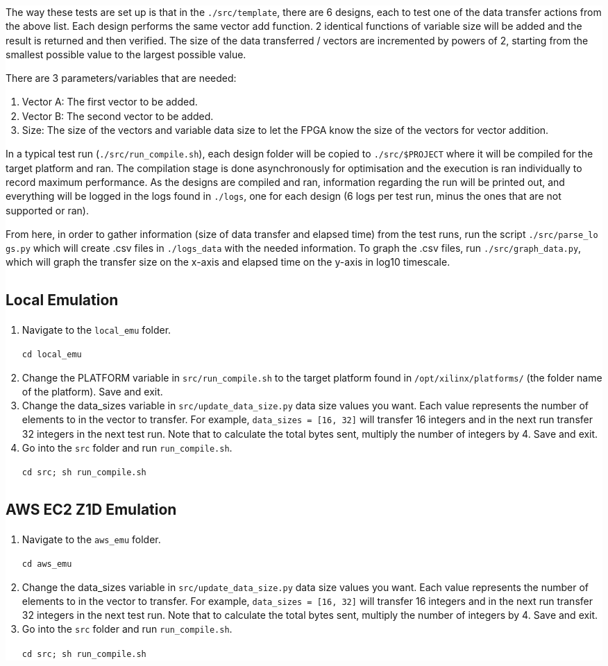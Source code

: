The way these tests are set up is that in the `./src/template`, there are 6 designs, each to test one of the data transfer actions from the above list. Each design performs the same vector add function. 2 identical functions of variable size will be added and the result is returned and then verified. The size of the data transferred / vectors are incremented by powers of 2, starting from the smallest possible value to the largest possible value.

There are 3 parameters/variables that are needed:

1. Vector A: The first vector to be added.
2. Vector B: The second vector to be added.
3. Size: The size of the vectors and variable data size to let the FPGA know the size of the vectors for vector addition.

In a typical test run (`./src/run_compile.sh`), each design folder will be copied to `./src/$PROJECT` where it will be compiled for the target platform and ran. The compilation stage is done asynchronously for optimisation and the execution is ran individually to record maximum performance. As the designs are compiled and ran, information regarding the run will be printed out, and everything will be logged in the logs found in `./logs`, one for each design (6 logs per test run, minus the ones that are not supported or ran).

From here, in order to gather information (size of data transfer and elapsed time) from the test runs, run the script `./src/parse_logs.py` which will create .csv files in `./logs_data` with the needed information. To graph the .csv files, run `./src/graph_data.py`, which will graph the transfer size on the x-axis and elapsed time on the y-axis in log10 timescale.

## Local Emulation

1. Navigate to the `local_emu` folder.
   ```
   cd local_emu
   ```
2. Change the PLATFORM variable in `src/run_compile.sh` to the target platform found in `/opt/xilinx/platforms/` (the folder name of the platform). Save and exit.
3. Change the data_sizes variable in `src/update_data_size.py` data size values you want. Each value represents the number of elements to in the vector to transfer. For example, `data_sizes = [16, 32]` will transfer 16 integers and in the next run transfer 32 integers in the next test run. Note that to calculate the total bytes sent, multiply the number of integers by 4. Save and exit.
4. Go into the `src` folder and run `run_compile.sh`.
   ```
   cd src; sh run_compile.sh
   ```

## AWS EC2 Z1D Emulation

1. Navigate to the `aws_emu` folder.
   ```
   cd aws_emu
   ```
2. Change the data_sizes variable in `src/update_data_size.py` data size values you want. Each value represents the number of elements to in the vector to transfer. For example, `data_sizes = [16, 32]` will transfer 16 integers and in the next run transfer 32 integers in the next test run. Note that to calculate the total bytes sent, multiply the number of integers by 4. Save and exit.
3. Go into the `src` folder and run `run_compile.sh`.
   ```
   cd src; sh run_compile.sh
   ```
